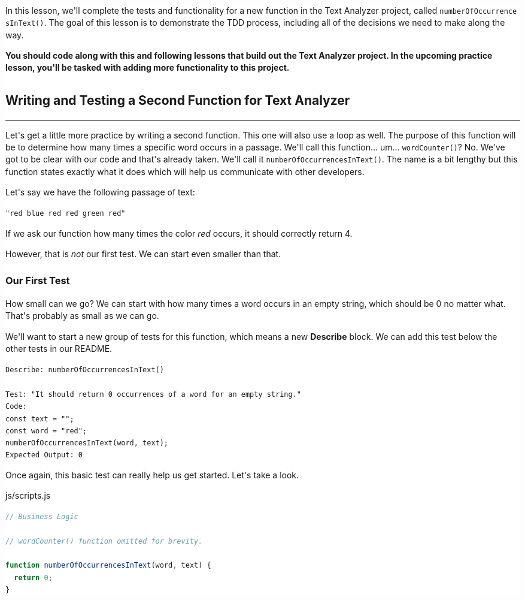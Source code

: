 In this lesson, we'll complete the tests and functionality for a new function in the Text Analyzer project, called `numberOfOccurrencesInText()`. The goal of this lesson is to demonstrate the TDD process, including all of the decisions we need to make along the way. 

**You should code along with this and following lessons that build out the Text Analyzer project. In the upcoming practice lesson, you'll be tasked with adding more functionality to this project.**

## Writing and Testing a Second Function for Text Analyzer
---

Let's get a little more practice by writing a second function. This one will also use a loop as well. The purpose of this function will be to determine how many times a specific word occurs in a passage. We'll call this function... um... `wordCounter()`? No. We've got to be clear with our code and that's already taken. We'll call it `numberOfOccurrencesInText()`. The name is a bit lengthy but this function states exactly what it does which will help us communicate with other developers.

Let's say we have the following passage of text:

```
"red blue red red green red"
```

If we ask our function how many times the color _red_ occurs, it should correctly return 4.

However, that is _not_ our first test. We can start even smaller than that.

### Our First Test

How small can we go? We can start with how many times a word occurs in an empty string, which should be 0 no matter what. That's probably as small as we can go.

We'll want to start a new group of tests for this function, which means a new **Describe** block. We can add this test below the other tests in our README.

```
Describe: numberOfOccurrencesInText()

Test: "It should return 0 occurrences of a word for an empty string."
Code:
const text = "";
const word = "red";
numberOfOccurrencesInText(word, text);
Expected Output: 0
```

Once again, this basic test can really help us get started. Let's take a look.

<div class="filename">js/scripts.js</div>

```js
// Business Logic

// wordCounter() function omitted for brevity.

function numberOfOccurrencesInText(word, text) {
  return 0;
}
```
